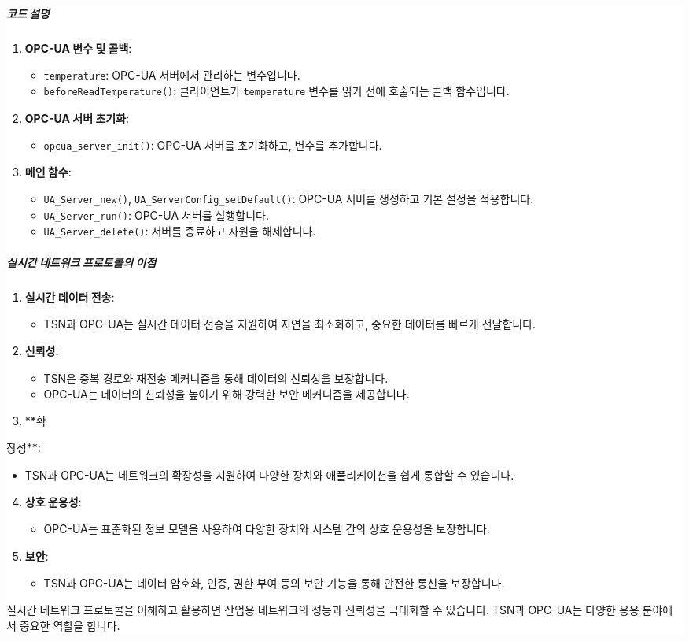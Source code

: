 ##### 코드 설명

1. **OPC-UA 변수 및 콜백**:
   - `temperature`: OPC-UA 서버에서 관리하는 변수입니다.
   - `beforeReadTemperature()`: 클라이언트가 `temperature` 변수를 읽기 전에 호출되는 콜백 함수입니다.

2. **OPC-UA 서버 초기화**:
   - `opcua_server_init()`: OPC-UA 서버를 초기화하고, 변수를 추가합니다.

3. **메인 함수**:
   - `UA_Server_new()`, `UA_ServerConfig_setDefault()`: OPC-UA 서버를 생성하고 기본 설정을 적용합니다.
   - `UA_Server_run()`: OPC-UA 서버를 실행합니다.
   - `UA_Server_delete()`: 서버를 종료하고 자원을 해제합니다.

##### 실시간 네트워크 프로토콜의 이점

1. **실시간 데이터 전송**:
   - TSN과 OPC-UA는 실시간 데이터 전송을 지원하여 지연을 최소화하고, 중요한 데이터를 빠르게 전달합니다.

2. **신뢰성**:
   - TSN은 중복 경로와 재전송 메커니즘을 통해 데이터의 신뢰성을 보장합니다.
   - OPC-UA는 데이터의 신뢰성을 높이기 위해 강력한 보안 메커니즘을 제공합니다.

3. **확

장성**:
   - TSN과 OPC-UA는 네트워크의 확장성을 지원하여 다양한 장치와 애플리케이션을 쉽게 통합할 수 있습니다.

4. **상호 운용성**:
   - OPC-UA는 표준화된 정보 모델을 사용하여 다양한 장치와 시스템 간의 상호 운용성을 보장합니다.

5. **보안**:
   - TSN과 OPC-UA는 데이터 암호화, 인증, 권한 부여 등의 보안 기능을 통해 안전한 통신을 보장합니다.

실시간 네트워크 프로토콜을 이해하고 활용하면 산업용 네트워크의 성능과 신뢰성을 극대화할 수 있습니다. TSN과 OPC-UA는 다양한 응용 분야에서 중요한 역할을 합니다.
